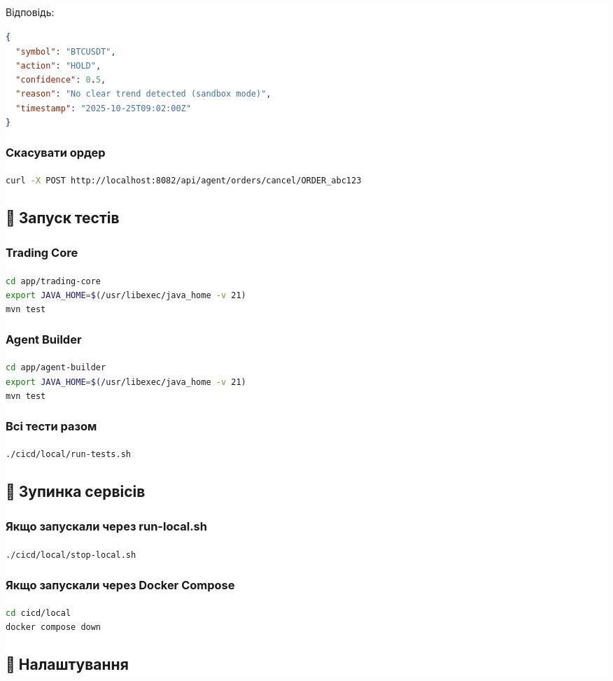 Відповідь:
```json
{
  "symbol": "BTCUSDT",
  "action": "HOLD",
  "confidence": 0.5,
  "reason": "No clear trend detected (sandbox mode)",
  "timestamp": "2025-10-25T09:02:00Z"
}
```

### Скасувати ордер

```bash
curl -X POST http://localhost:8082/api/agent/orders/cancel/ORDER_abc123
```

## 🧪 Запуск тестів

### Trading Core
```bash
cd app/trading-core
export JAVA_HOME=$(/usr/libexec/java_home -v 21)
mvn test
```

### Agent Builder
```bash
cd app/agent-builder
export JAVA_HOME=$(/usr/libexec/java_home -v 21)
mvn test
```

### Всі тести разом
```bash
./cicd/local/run-tests.sh
```

## 🛑 Зупинка сервісів

### Якщо запускали через run-local.sh
```bash
./cicd/local/stop-local.sh
```

### Якщо запускали через Docker Compose
```bash
cd cicd/local
docker compose down
```

## 🔧 Налаштування
